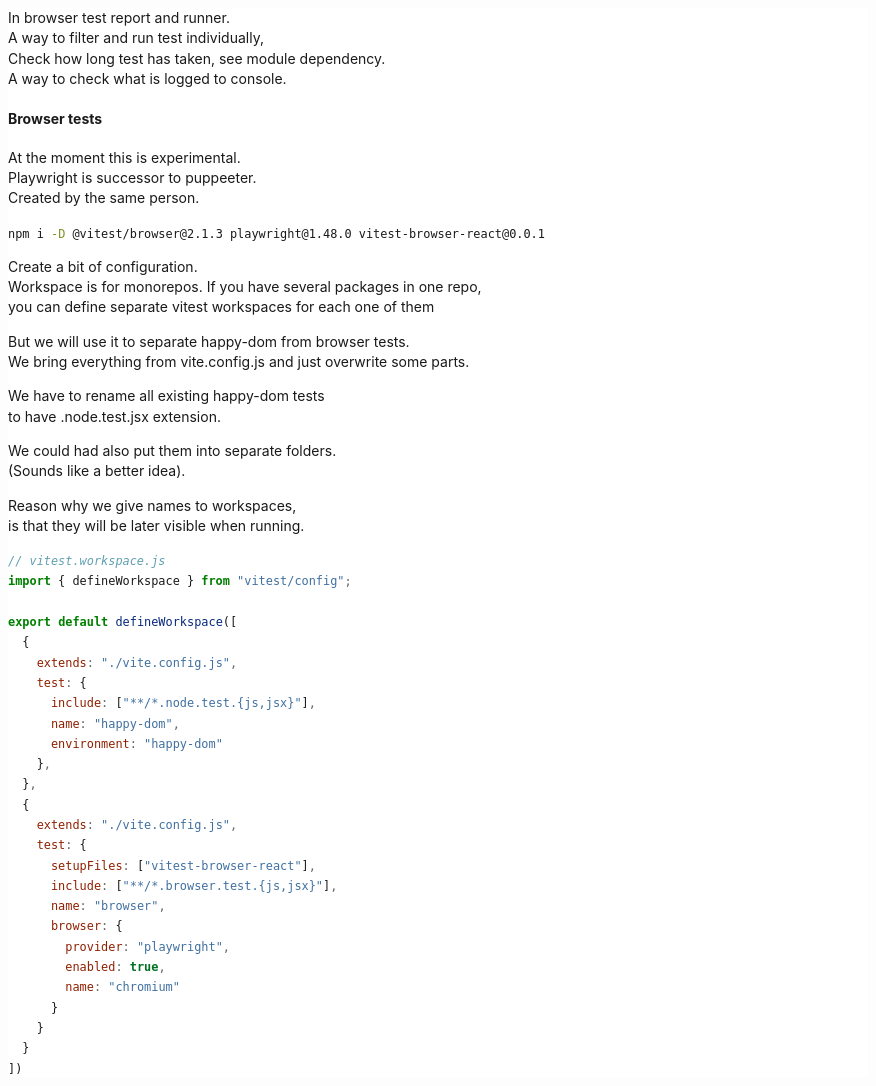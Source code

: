 In browser test report and runner.  
A way to filter and run test individually,  
Check how long test has taken, see module dependency.  
A way to check what is logged to console.

#### Browser tests
At the moment this is experimental.  
Playwright is successor to puppeeter.  
Created by the same person.

```bash
npm i -D @vitest/browser@2.1.3 playwright@1.48.0 vitest-browser-react@0.0.1
```

Create a bit of configuration.  
Workspace is for monorepos. If you have several packages in one repo,  
you can define separate vitest workspaces for each one of them

But we will use it to separate happy-dom from browser tests.  
We bring everything from vite.config.js and just overwrite some parts.

We have to rename all existing happy-dom tests  
to have .node.test.jsx extension.

We could had also put them into separate folders.  
(Sounds like a better idea).

Reason why we give names to workspaces,  
is that they will be later visible when running.

```javascript
// vitest.workspace.js
import { defineWorkspace } from "vitest/config";

export default defineWorkspace([
  {
    extends: "./vite.config.js",
    test: {
      include: ["**/*.node.test.{js,jsx}"],
      name: "happy-dom",
      environment: "happy-dom"
    },
  },
  {
    extends: "./vite.config.js",
    test: {
      setupFiles: ["vitest-browser-react"],
      include: ["**/*.browser.test.{js,jsx}"],
      name: "browser",
      browser: {
        provider: "playwright",
        enabled: true,
        name: "chromium"
      }
    }
  }
])
```
